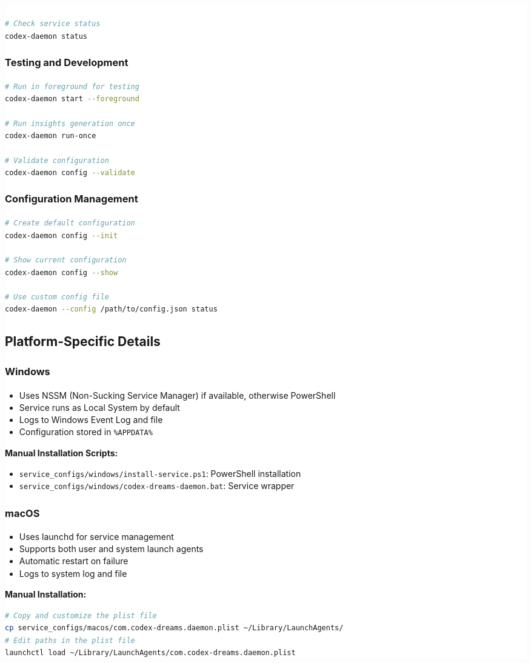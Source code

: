 ```bash

# Check service status
codex-daemon status
```

### Testing and Development

```bash
# Run in foreground for testing
codex-daemon start --foreground

# Run insights generation once
codex-daemon run-once

# Validate configuration
codex-daemon config --validate
```

### Configuration Management

```bash
# Create default configuration
codex-daemon config --init

# Show current configuration
codex-daemon config --show

# Use custom config file
codex-daemon --config /path/to/config.json status
```

## Platform-Specific Details

### Windows

- Uses NSSM (Non-Sucking Service Manager) if available, otherwise PowerShell
- Service runs as Local System by default
- Logs to Windows Event Log and file
- Configuration stored in `%APPDATA%`

**Manual Installation Scripts:**
- `service_configs/windows/install-service.ps1`: PowerShell installation
- `service_configs/windows/codex-dreams-daemon.bat`: Service wrapper

### macOS

- Uses launchd for service management
- Supports both user and system launch agents
- Automatic restart on failure
- Logs to system log and file

**Manual Installation:**
```bash
# Copy and customize the plist file
cp service_configs/macos/com.codex-dreams.daemon.plist ~/Library/LaunchAgents/
# Edit paths in the plist file
launchctl load ~/Library/LaunchAgents/com.codex-dreams.daemon.plist
```
